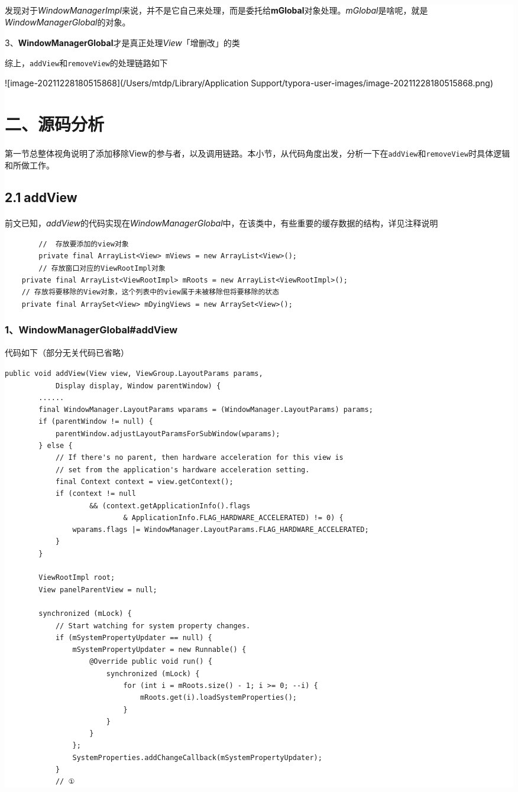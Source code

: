 发现对于*WindowManagerImpl*来说，并不是它自己来处理，而是委托给**mGlobal**对象处理。*mGlobal*是啥呢，就是*WindowManagerGlobal*的对象。

3、**WindowManagerGlobal**才是真正处理*View*「增删改」的类

综上，`addView`和`removeView`的处理链路如下

![image-20211228180515868](/Users/mtdp/Library/Application Support/typora-user-images/image-20211228180515868.png)

# 二、源码分析

第一节总整体视角说明了添加移除View的参与者，以及调用链路。本小节，从代码角度出发，分析一下在`addView`和`removeView`时具体逻辑和所做工作。

## 2.1 addView

前文已知，*addView*的代码实现在*WindowManagerGlobal*中，在该类中，有些重要的缓存数据的结构，详见注释说明

```
		// 	存放要添加的view对象	
		private final ArrayList<View> mViews = new ArrayList<View>();
		// 存放窗口对应的ViewRootImpl对象
    private final ArrayList<ViewRootImpl> mRoots = new ArrayList<ViewRootImpl>();
   	// 存放将要移除的View对象，这个列表中的view属于未被移除但将要移除的状态
    private final ArraySet<View> mDyingViews = new ArraySet<View>();
```

### 1、WindowManagerGlobal#addView

代码如下（部分无关代码已省略）

```
public void addView(View view, ViewGroup.LayoutParams params,
            Display display, Window parentWindow) {
        ......
        final WindowManager.LayoutParams wparams = (WindowManager.LayoutParams) params;
        if (parentWindow != null) {
            parentWindow.adjustLayoutParamsForSubWindow(wparams);
        } else {
            // If there's no parent, then hardware acceleration for this view is
            // set from the application's hardware acceleration setting.
            final Context context = view.getContext();
            if (context != null
                    && (context.getApplicationInfo().flags
                            & ApplicationInfo.FLAG_HARDWARE_ACCELERATED) != 0) {
                wparams.flags |= WindowManager.LayoutParams.FLAG_HARDWARE_ACCELERATED;
            }
        }

        ViewRootImpl root;
        View panelParentView = null;

        synchronized (mLock) {
            // Start watching for system property changes.
            if (mSystemPropertyUpdater == null) {
                mSystemPropertyUpdater = new Runnable() {
                    @Override public void run() {
                        synchronized (mLock) {
                            for (int i = mRoots.size() - 1; i >= 0; --i) {
                                mRoots.get(i).loadSystemProperties();
                            }
                        }
                    }
                };
                SystemProperties.addChangeCallback(mSystemPropertyUpdater);
            }
			// ①
```